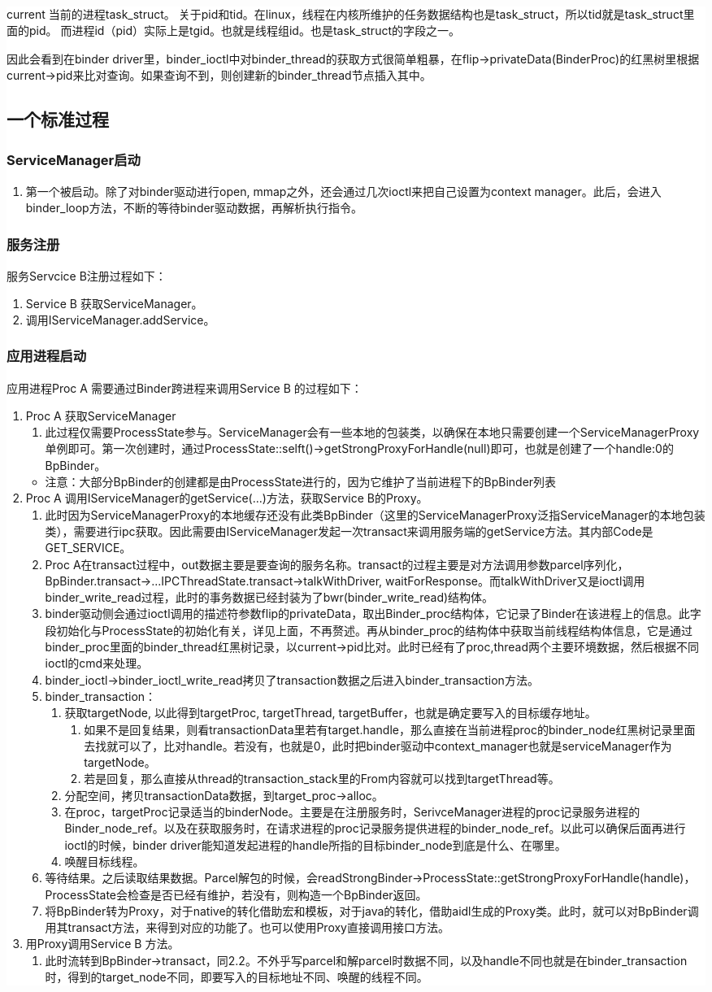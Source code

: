 current 当前的进程task_struct。
关于pid和tid。在linux，线程在内核所维护的任务数据结构也是task_struct，所以tid就是task_struct里面的pid。
而进程id（pid）实际上是tgid。也就是线程组id。也是task_struct的字段之一。

因此会看到在binder driver里，binder_ioctl中对binder_thread的获取方式很简单粗暴，在flip->privateData(BinderProc)的红黑树里根据current->pid来比对查询。如果查询不到，则创建新的binder_thread节点插入其中。




## 一个标准过程

### ServiceManager启动

1. 第一个被启动。除了对binder驱动进行open, mmap之外，还会通过几次ioctl来把自己设置为context manager。此后，会进入binder_loop方法，不断的等待binder驱动数据，再解析执行指令。


### 服务注册

服务Servcice B注册过程如下：

1. Service B 获取ServiceManager。
2. 调用IServiceManager.addService。


### 应用进程启动

应用进程Proc A 需要通过Binder跨进程来调用Service B 的过程如下：

1. Proc A 获取ServiceManager
   1. 此过程仅需要ProcessState参与。ServiceManager会有一些本地的包装类，以确保在本地只需要创建一个ServiceManagerProxy单例即可。第一次创建时，通过ProcessState::selft()->getStrongProxyForHandle(null)即可，也就是创建了一个handle:0的BpBinder。
   - 注意：大部分BpBinder的创建都是由ProcessState进行的，因为它维护了当前进程下的BpBinder列表
2. Proc A 调用IServiceManager的getService(...)方法，获取Service B的Proxy。
   1. 此时因为ServiceManagerProxy的本地缓存还没有此类BpBinder（这里的ServiceManagerProxy泛指ServiceManager的本地包装类），需要进行ipc获取。因此需要由IServiceManager发起一次transact来调用服务端的getService方法。其内部Code是GET_SERVICE。
   2. Proc A在transact过程中，out数据主要是要查询的服务名称。transact的过程主要是对方法调用参数parcel序列化，BpBinder.transact->...IPCThreadState.transact->talkWithDriver, waitForResponse。而talkWithDriver又是ioctl调用binder_write_read过程，此时的事务数据已经封装为了bwr(binder_write_read)结构体。
   3. binder驱动侧会通过ioctl调用的描述符参数flip的privateData，取出Binder_proc结构体，它记录了Binder在该进程上的信息。此字段初始化与ProcessState的初始化有关，详见上面，不再赘述。再从binder_proc的结构体中获取当前线程结构体信息，它是通过binder_proc里面的binder_thread红黑树记录，以current->pid比对。此时已经有了proc,thread两个主要环境数据，然后根据不同ioctl的cmd来处理。
   4. binder_ioctl->binder_ioctl_write_read拷贝了transaction数据之后进入binder_transaction方法。
   5. binder_transaction：
      1. 获取targetNode, 以此得到targetProc, targetThread, targetBuffer，也就是确定要写入的目标缓存地址。
         1. 如果不是回复结果，则看transactionData里若有target.handle，那么直接在当前进程proc的binder_node红黑树记录里面去找就可以了，比对handle。若没有，也就是0，此时把binder驱动中context_manager也就是serviceManager作为targetNode。
         2. 若是回复，那么直接从thread的transaction_stack里的From内容就可以找到targetThread等。
      2. 分配空间，拷贝transactionData数据，到target_proc->alloc。
      3. 在proc，targetProc记录适当的binderNode。主要是在注册服务时，SerivceManager进程的proc记录服务进程的Binder_node_ref。以及在获取服务时，在请求进程的proc记录服务提供进程的binder_node_ref。以此可以确保后面再进行ioctl的时候，binder driver能知道发起进程的handle所指的目标binder_node到底是什么、在哪里。
      4. 唤醒目标线程。
   6. 等待结果。之后读取结果数据。Parcel解包的时候，会readStrongBinder->ProcessState::getStrongProxyForHandle(handle)，ProcessState会检查是否已经有维护，若没有，则构造一个BpBinder返回。
   7. 将BpBinder转为Proxy，对于native的转化借助宏和模板，对于java的转化，借助aidl生成的Proxy类。此时，就可以对BpBinder调用其transact方法，来得到对应的功能了。也可以使用Proxy直接调用接口方法。
3. 用Proxy调用Service B 方法。
   1. 此时流转到BpBinder->transact，同2.2。不外乎写parcel和解parcel时数据不同，以及handle不同也就是在binder_transaction时，得到的target_node不同，即要写入的目标地址不同、唤醒的线程不同。
